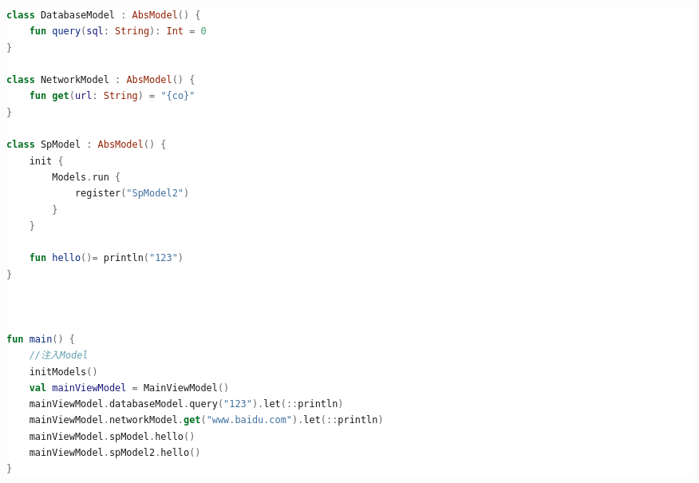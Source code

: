 ```kotlin
class DatabaseModel : AbsModel() {
    fun query(sql: String): Int = 0
}

class NetworkModel : AbsModel() {
    fun get(url: String) = "{co}"
}

class SpModel : AbsModel() {
    init {
        Models.run {
            register("SpModel2")
        }
    }

    fun hello()= println("123")
}



fun main() {
    //注入Model
    initModels()
    val mainViewModel = MainViewModel()
    mainViewModel.databaseModel.query("123").let(::println)
    mainViewModel.networkModel.get("www.baidu.com").let(::println)
    mainViewModel.spModel.hello()
    mainViewModel.spModel2.hello()
}
```

